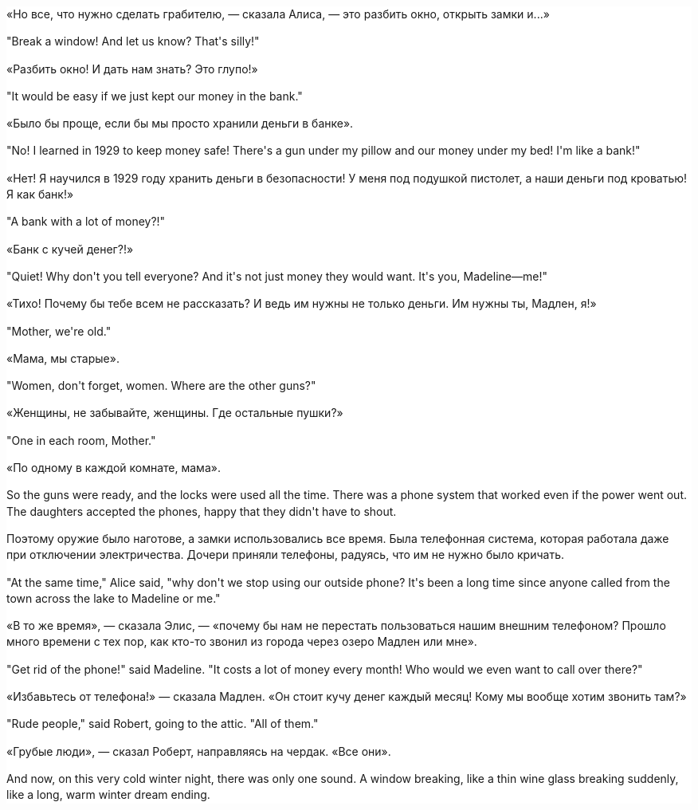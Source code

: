 «Но все, что нужно сделать грабителю, — сказала Алиса, — это разбить окно, открыть замки и...»

"Break a window! And let us know? That's silly!"

«Разбить окно! И дать нам знать? Это глупо!»

"It would be easy if we just kept our money in the bank."

«Было бы проще, если бы мы просто хранили деньги в банке».

"No! I learned in 1929 to keep money safe! There's a gun under my pillow and our money under my bed! I'm like a bank!"

«Нет! Я научился в 1929 году хранить деньги в безопасности! У меня под подушкой пистолет, а наши деньги под кроватью! Я как банк!»

"A bank with a lot of money?!"

«Банк с кучей денег?!»

"Quiet! Why don't you tell everyone? And it's not just money they would want. It's you, Madeline—me!"

«Тихо! Почему бы тебе всем не рассказать? И ведь им нужны не только деньги. Им нужны ты, Мадлен, я!»

"Mother, we're old."

«Мама, мы старые».

"Women, don't forget, women. Where are the other guns?"

«Женщины, не забывайте, женщины. Где остальные пушки?»

"One in each room, Mother."

«По одному в каждой комнате, мама».

So the guns were ready, and the locks were used all the time. There was a phone system that worked even if the power went out. The daughters accepted the phones, happy that they didn't have to shout.

Поэтому оружие было наготове, а замки использовались все время. Была телефонная система, которая работала даже при отключении электричества. Дочери приняли телефоны, радуясь, что им не нужно было кричать.

"At the same time," Alice said, "why don't we stop using our outside phone? It's been a long time since anyone called from the town across the lake to Madeline or me."

«В то же время», — сказала Элис, — «почему бы нам не перестать пользоваться нашим внешним телефоном? Прошло много времени с тех пор, как кто-то звонил из города через озеро Мадлен или мне».

"Get rid of the phone!" said Madeline. "It costs a lot of money every month! Who would we even want to call over there?"

«Избавьтесь от телефона!» — сказала Мадлен. «Он стоит кучу денег каждый месяц! Кому мы вообще хотим звонить там?»

"Rude people," said Robert, going to the attic. "All of them."

«Грубые люди», — сказал Роберт, направляясь на чердак. «Все они».

And now, on this very cold winter night, there was only one sound. A window breaking, like a thin wine glass breaking suddenly, like a long, warm winter dream ending.
